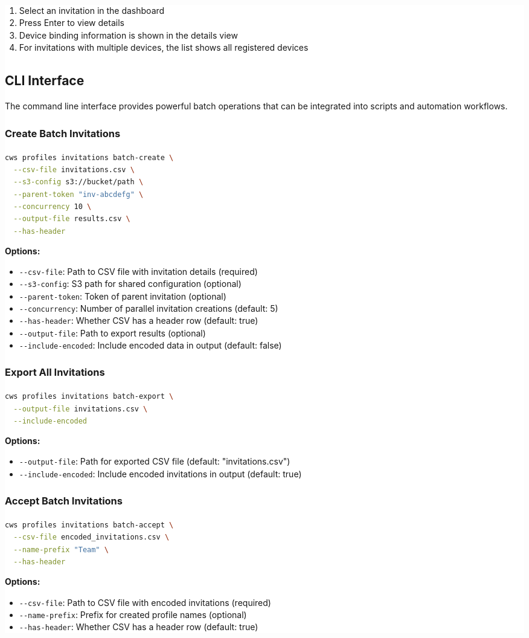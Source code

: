 1. Select an invitation in the dashboard
2. Press Enter to view details
3. Device binding information is shown in the details view
4. For invitations with multiple devices, the list shows all registered devices

## CLI Interface

The command line interface provides powerful batch operations that can be integrated into scripts and automation workflows.

### Create Batch Invitations

```bash
cws profiles invitations batch-create \
  --csv-file invitations.csv \
  --s3-config s3://bucket/path \
  --parent-token "inv-abcdefg" \
  --concurrency 10 \
  --output-file results.csv \
  --has-header
```

**Options:**
- `--csv-file`: Path to CSV file with invitation details (required)
- `--s3-config`: S3 path for shared configuration (optional)
- `--parent-token`: Token of parent invitation (optional)
- `--concurrency`: Number of parallel invitation creations (default: 5)
- `--has-header`: Whether CSV has a header row (default: true)
- `--output-file`: Path to export results (optional)
- `--include-encoded`: Include encoded data in output (default: false)

### Export All Invitations

```bash
cws profiles invitations batch-export \
  --output-file invitations.csv \
  --include-encoded
```

**Options:**
- `--output-file`: Path for exported CSV file (default: "invitations.csv")
- `--include-encoded`: Include encoded invitations in output (default: true)

### Accept Batch Invitations

```bash
cws profiles invitations batch-accept \
  --csv-file encoded_invitations.csv \
  --name-prefix "Team" \
  --has-header
```

**Options:**
- `--csv-file`: Path to CSV file with encoded invitations (required)
- `--name-prefix`: Prefix for created profile names (optional)
- `--has-header`: Whether CSV has a header row (default: true)
